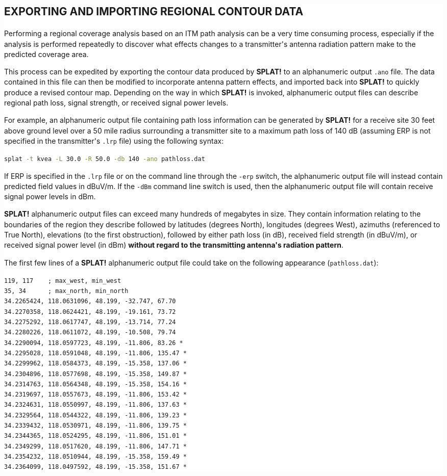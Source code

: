 ## EXPORTING AND IMPORTING REGIONAL CONTOUR DATA

Performing a regional coverage analysis based on an ITM path analysis can be a very time consuming process, especially if the analysis is performed repeatedly to discover what effects changes to a transmitter's antenna radiation pattern make to the predicted coverage area.

This process can be expedited by exporting the contour data produced by **SPLAT!** to an alphanumeric output `.ano` file. The data contained in this file can then be modified to incorporate antenna pattern effects, and imported back into **SPLAT!** to quickly produce a revised contour map. Depending on the way in which **SPLAT!** is invoked, alphanumeric output files can describe regional path loss, signal strength, or received signal power levels.

For example, an alphanumeric output file containing path loss information can be generated by **SPLAT!** for a receive site 30 feet above ground level over a 50 mile radius surrounding a transmitter site to a maximum path loss of 140 dB (assuming ERP is not specified in the transmitter's `.lrp` file) using the following syntax:

```bash
splat -t kvea -L 30.0 -R 50.0 -db 140 -ano pathloss.dat
```

If ERP is specified in the `.lrp` file or on the command line through the `-erp` switch, the alphanumeric output file will instead contain predicted field values in dBuV/m. If the `-dBm` command line switch is used, then the alphanumeric output file will contain receive signal power levels in dBm.

**SPLAT!** alphanumeric output files can exceed many hundreds of megabytes in size. They contain information relating to the boundaries of the region they describe followed by latitudes (degrees North), longitudes (degrees West), azimuths (referenced to True North), elevations (to the first obstruction), followed by either path loss (in dB), received field strength (in dBuV/m), or received signal power level (in dBm) **without regard to the transmitting antenna's radiation pattern**.

The first few lines of a **SPLAT!** alphanumeric output file could take on the following appearance (`pathloss.dat`):

```
119, 117    ; max_west, min_west
35, 34      ; max_north, min_north
34.2265424, 118.0631096, 48.199, -32.747, 67.70
34.2270358, 118.0624421, 48.199, -19.161, 73.72
34.2275292, 118.0617747, 48.199, -13.714, 77.24
34.2280226, 118.0611072, 48.199, -10.508, 79.74
34.2290094, 118.0597723, 48.199, -11.806, 83.26 *
34.2295028, 118.0591048, 48.199, -11.806, 135.47 *
34.2299962, 118.0584373, 48.199, -15.358, 137.06 *
34.2304896, 118.0577698, 48.199, -15.358, 149.87 *
34.2314763, 118.0564348, 48.199, -15.358, 154.16 *
34.2319697, 118.0557673, 48.199, -11.806, 153.42 *
34.2324631, 118.0550997, 48.199, -11.806, 137.63 *
34.2329564, 118.0544322, 48.199, -11.806, 139.23 *
34.2339432, 118.0530971, 48.199, -11.806, 139.75 *
34.2344365, 118.0524295, 48.199, -11.806, 151.01 *
34.2349299, 118.0517620, 48.199, -11.806, 147.71 *
34.2354232, 118.0510944, 48.199, -15.358, 159.49 *
34.2364099, 118.0497592, 48.199, -15.358, 151.67 *
```
